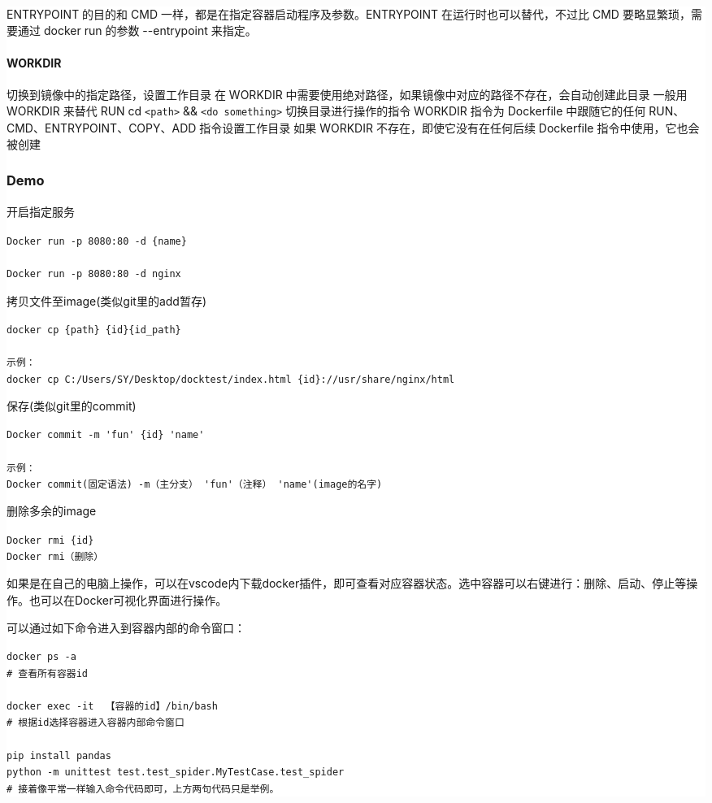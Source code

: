 ENTRYPOINT 的目的和 CMD 一样，都是在指定容器启动程序及参数。ENTRYPOINT 在运行时也可以替代，不过比 CMD 要略显繁琐，需要通过 docker run 的参数 --entrypoint 来指定。

#### WORKDIR

切换到镜像中的指定路径，设置工作目录
在 WORKDIR 中需要使用绝对路径，如果镜像中对应的路径不存在，会自动创建此目录
一般用 WORKDIR 来替代 RUN cd `<path>` && `<do something>` 切换目录进行操作的指令
WORKDIR 指令为 Dockerfile 中跟随它的任何 RUN、CMD、ENTRYPOINT、COPY、ADD 指令设置工作目录
如果 WORKDIR 不存在，即使它没有在任何后续 Dockerfile 指令中使用，它也会被创建

### Demo

开启指定服务

```language
Docker run -p 8080:80 -d {name}

Docker run -p 8080:80 -d nginx
```

拷贝文件至image(类似git里的add暂存)

```language
docker cp {path} {id}{id_path}

示例：
docker cp C:/Users/SY/Desktop/docktest/index.html {id}://usr/share/nginx/html
```

保存(类似git里的commit)

```language
Docker commit -m 'fun' {id} 'name'

示例：
Docker commit(固定语法) -m（主分支） 'fun'（注释） 'name'(image的名字)
```

删除多余的image

```language
Docker rmi {id} 
Docker rmi（删除）
```

如果是在自己的电脑上操作，可以在vscode内下载docker插件，即可查看对应容器状态。选中容器可以右键进行：删除、启动、停止等操作。也可以在Docker可视化界面进行操作。

可以通过如下命令进入到容器内部的命令窗口：

```language
docker ps -a
# 查看所有容器id

docker exec -it  【容器的id】/bin/bash
# 根据id选择容器进入容器内部命令窗口

pip install pandas
python -m unittest test.test_spider.MyTestCase.test_spider
# 接着像平常一样输入命令代码即可，上方两句代码只是举例。
```
